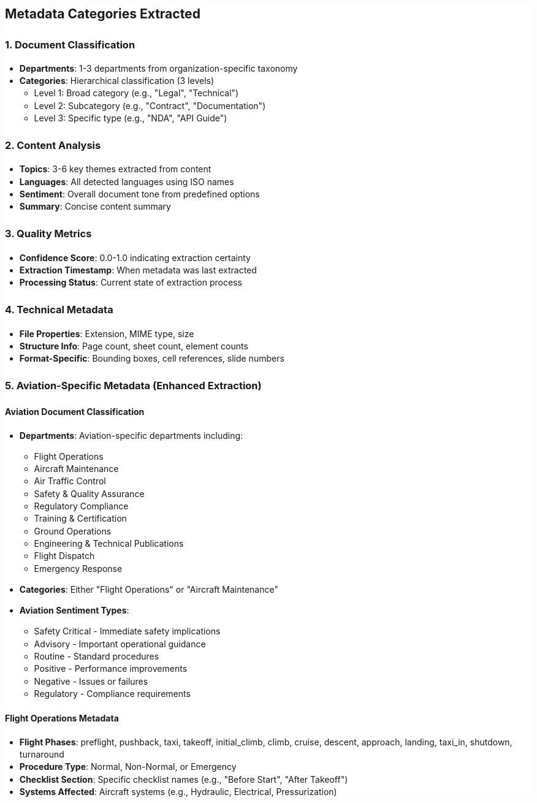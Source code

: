 ## Metadata Categories Extracted

### 1. Document Classification
- **Departments**: 1-3 departments from organization-specific taxonomy
- **Categories**: Hierarchical classification (3 levels)
  - Level 1: Broad category (e.g., "Legal", "Technical")
  - Level 2: Subcategory (e.g., "Contract", "Documentation")
  - Level 3: Specific type (e.g., "NDA", "API Guide")

### 2. Content Analysis
- **Topics**: 3-6 key themes extracted from content
- **Languages**: All detected languages using ISO names
- **Sentiment**: Overall document tone from predefined options
- **Summary**: Concise content summary

### 3. Quality Metrics
- **Confidence Score**: 0.0-1.0 indicating extraction certainty
- **Extraction Timestamp**: When metadata was last extracted
- **Processing Status**: Current state of extraction process

### 4. Technical Metadata
- **File Properties**: Extension, MIME type, size
- **Structure Info**: Page count, sheet count, element counts
- **Format-Specific**: Bounding boxes, cell references, slide numbers

### 5. Aviation-Specific Metadata (Enhanced Extraction)

#### Aviation Document Classification
- **Departments**: Aviation-specific departments including:
  - Flight Operations
  - Aircraft Maintenance
  - Air Traffic Control
  - Safety & Quality Assurance
  - Regulatory Compliance
  - Training & Certification
  - Ground Operations
  - Engineering & Technical Publications
  - Flight Dispatch
  - Emergency Response

- **Categories**: Either "Flight Operations" or "Aircraft Maintenance"
- **Aviation Sentiment Types**:
  - Safety Critical - Immediate safety implications
  - Advisory - Important operational guidance
  - Routine - Standard procedures
  - Positive - Performance improvements
  - Negative - Issues or failures
  - Regulatory - Compliance requirements

#### Flight Operations Metadata
- **Flight Phases**: preflight, pushback, taxi, takeoff, initial_climb, climb, cruise, descent, approach, landing, taxi_in, shutdown, turnaround
- **Procedure Type**: Normal, Non-Normal, or Emergency
- **Checklist Section**: Specific checklist names (e.g., "Before Start", "After Takeoff")
- **Systems Affected**: Aircraft systems (e.g., Hydraulic, Electrical, Pressurization)
